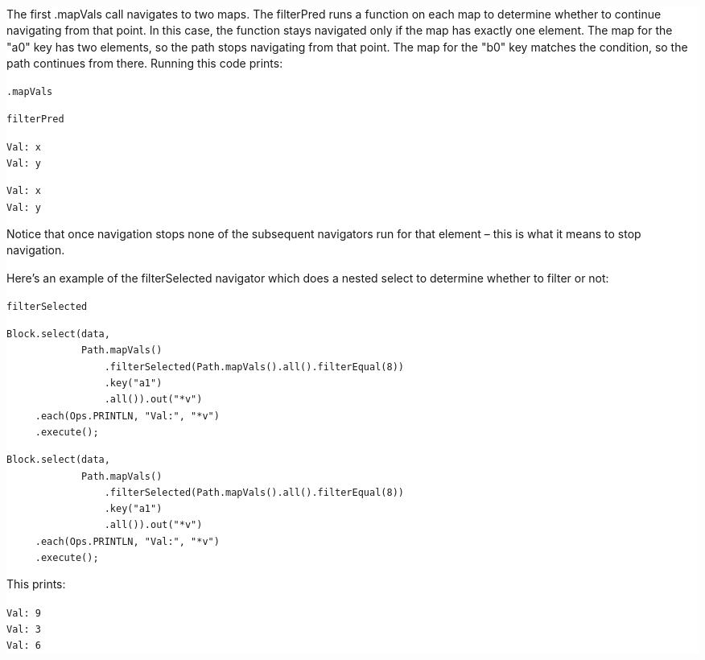 The first .mapVals call navigates to two maps. The filterPred runs a function on each map to determine whether to continue navigating from that point. In this case, the function stays navigated only if the map has exactly one element. The map for the "a0" key has two elements, so the path stops navigating from that point. The map for the "b0" key matches the condition, so the path continues from there. Running this code prints:

```
.mapVals
```

```
filterPred
```

```
Val: x
Val: y
```

```
Val: x
Val: y
```

Notice that once navigation stops none of the subsequent navigators run for that element – this is what it means to stop navigation.

Here’s an example of the filterSelected navigator which does a nested select to determine whether to filter or not:

```
filterSelected
```

```
Block.select(data,
             Path.mapVals()
                 .filterSelected(Path.mapVals().all().filterEqual(8))
                 .key("a1")
                 .all()).out("*v")
     .each(Ops.PRINTLN, "Val:", "*v")
     .execute();
```

```
Block.select(data,
             Path.mapVals()
                 .filterSelected(Path.mapVals().all().filterEqual(8))
                 .key("a1")
                 .all()).out("*v")
     .each(Ops.PRINTLN, "Val:", "*v")
     .execute();
```

This prints:

```
Val: 9
Val: 3
Val: 6
```
